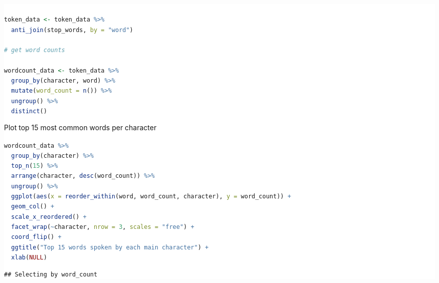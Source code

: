 ``` r

token_data <- token_data %>% 
  anti_join(stop_words, by = "word")

# get word counts

wordcount_data <- token_data %>%
  group_by(character, word) %>% 
  mutate(word_count = n()) %>%
  ungroup() %>% 
  distinct() 
```

Plot top 15 most common words per character

``` r
wordcount_data %>% 
  group_by(character) %>% 
  top_n(15) %>% 
  arrange(character, desc(word_count)) %>% 
  ungroup() %>% 
  ggplot(aes(x = reorder_within(word, word_count, character), y = word_count)) +
  geom_col() +
  scale_x_reordered() +
  facet_wrap(~character, nrow = 3, scales = "free") +
  coord_flip() +
  ggtitle("Top 15 words spoken by each main character") +
  xlab(NULL)
```

    ## Selecting by word_count
